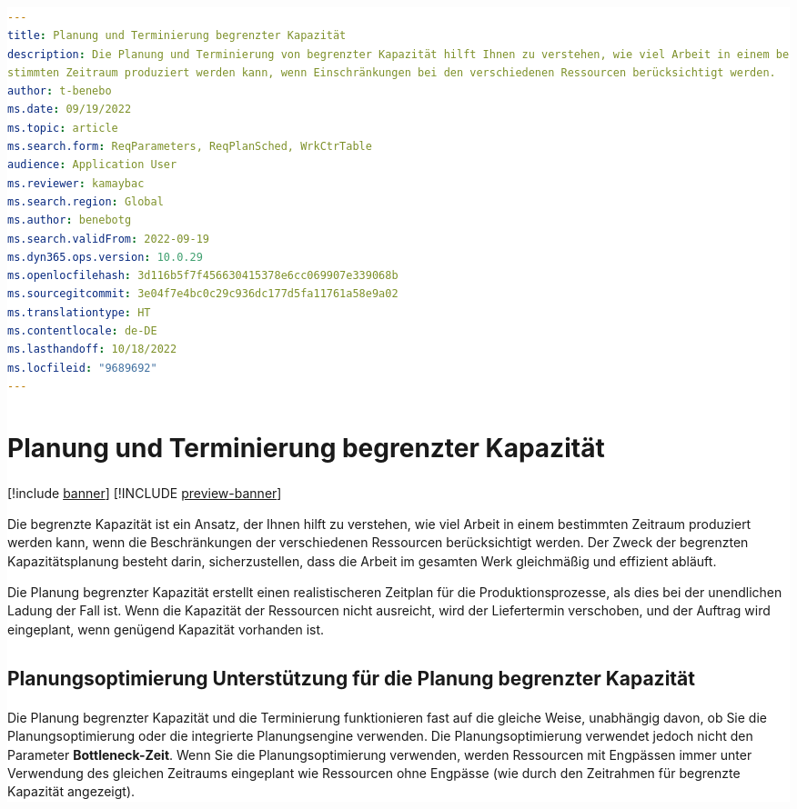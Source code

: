 ```yaml
---
title: Planung und Terminierung begrenzter Kapazität
description: Die Planung und Terminierung von begrenzter Kapazität hilft Ihnen zu verstehen, wie viel Arbeit in einem bestimmten Zeitraum produziert werden kann, wenn Einschränkungen bei den verschiedenen Ressourcen berücksichtigt werden.
author: t-benebo
ms.date: 09/19/2022
ms.topic: article
ms.search.form: ReqParameters, ReqPlanSched, WrkCtrTable
audience: Application User
ms.reviewer: kamaybac
ms.search.region: Global
ms.author: benebotg
ms.search.validFrom: 2022-09-19
ms.dyn365.ops.version: 10.0.29
ms.openlocfilehash: 3d116b5f7f456630415378e6cc069907e339068b
ms.sourcegitcommit: 3e04f7e4bc0c29c936dc177d5fa11761a58e9a02
ms.translationtype: HT
ms.contentlocale: de-DE
ms.lasthandoff: 10/18/2022
ms.locfileid: "9689692"
---
```

# <a name="finite-capacity-planning-and-scheduling"></a>Planung und Terminierung begrenzter Kapazität

[!include [banner](../../includes/banner.md)]
[!INCLUDE [preview-banner](../../includes/preview-banner.md)]


Die begrenzte Kapazität ist ein Ansatz, der Ihnen hilft zu verstehen, wie viel Arbeit in einem bestimmten Zeitraum produziert werden kann, wenn die Beschränkungen der verschiedenen Ressourcen berücksichtigt werden. Der Zweck der begrenzten Kapazitätsplanung besteht darin, sicherzustellen, dass die Arbeit im gesamten Werk gleichmäßig und effizient abläuft.

Die Planung begrenzter Kapazität erstellt einen realistischeren Zeitplan für die Produktionsprozesse, als dies bei der unendlichen Ladung der Fall ist. Wenn die Kapazität der Ressourcen nicht ausreicht, wird der Liefertermin verschoben, und der Auftrag wird eingeplant, wenn genügend Kapazität vorhanden ist.

## <a name="planning-optimization-support-for-finite-capacity-planning"></a>Planungsoptimierung Unterstützung für die Planung begrenzter Kapazität

Die Planung begrenzter Kapazität und die Terminierung funktionieren fast auf die gleiche Weise, unabhängig davon, ob Sie die Planungsoptimierung oder die integrierte Planungsengine verwenden. Die Planungsoptimierung verwendet jedoch nicht den Parameter **Bottleneck-Zeit**. Wenn Sie die Planungsoptimierung verwenden, werden Ressourcen mit Engpässen immer unter Verwendung des gleichen Zeitraums eingeplant wie Ressourcen ohne Engpässe (wie durch den Zeitrahmen für begrenzte Kapazität angezeigt).
